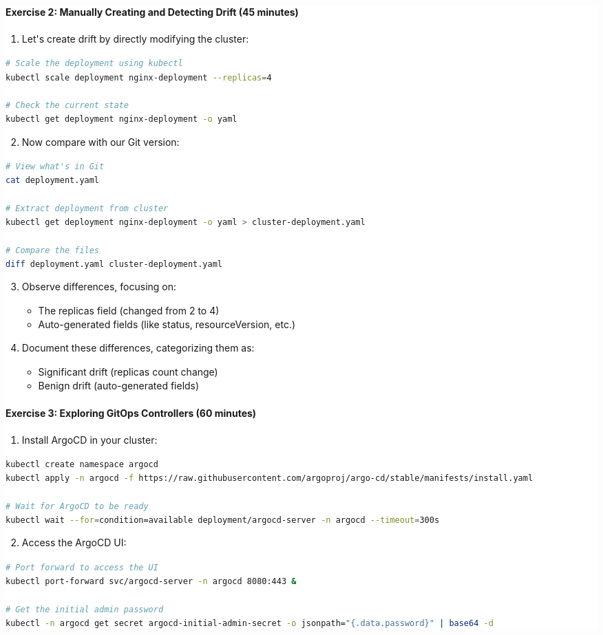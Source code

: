 #### Exercise 2: Manually Creating and Detecting Drift (45 minutes)

1. Let's create drift by directly modifying the cluster:

```bash
# Scale the deployment using kubectl
kubectl scale deployment nginx-deployment --replicas=4

# Check the current state
kubectl get deployment nginx-deployment -o yaml
```

2. Now compare with our Git version:

```bash
# View what's in Git
cat deployment.yaml

# Extract deployment from cluster
kubectl get deployment nginx-deployment -o yaml > cluster-deployment.yaml

# Compare the files
diff deployment.yaml cluster-deployment.yaml
```

3. Observe differences, focusing on:
   - The replicas field (changed from 2 to 4)
   - Auto-generated fields (like status, resourceVersion, etc.)
   
4. Document these differences, categorizing them as:
   - Significant drift (replicas count change)
   - Benign drift (auto-generated fields)

#### Exercise 3: Exploring GitOps Controllers (60 minutes)

1. Install ArgoCD in your cluster:

```bash
kubectl create namespace argocd
kubectl apply -n argocd -f https://raw.githubusercontent.com/argoproj/argo-cd/stable/manifests/install.yaml

# Wait for ArgoCD to be ready
kubectl wait --for=condition=available deployment/argocd-server -n argocd --timeout=300s
```

2. Access the ArgoCD UI:

```bash
# Port forward to access the UI
kubectl port-forward svc/argocd-server -n argocd 8080:443 &

# Get the initial admin password
kubectl -n argocd get secret argocd-initial-admin-secret -o jsonpath="{.data.password}" | base64 -d
```
